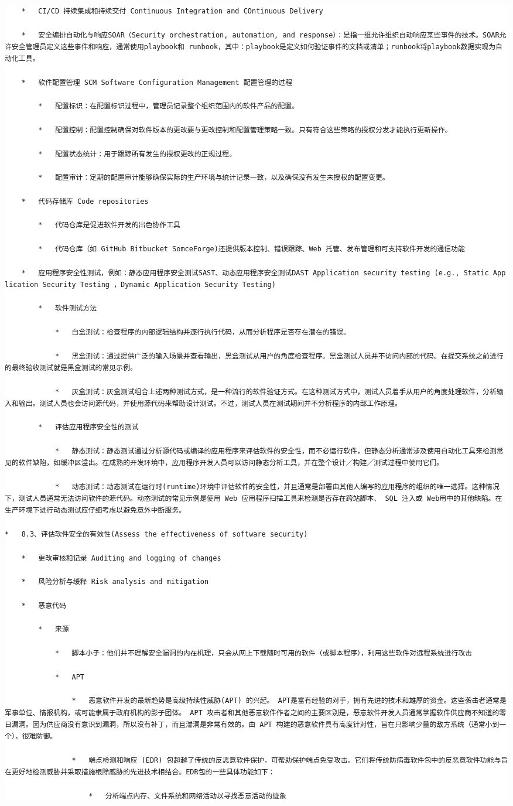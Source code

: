         *   CI/CD 持续集成和持续交付 Continuous Integration and COntinuous Delivery

        *   安全编排自动化与响应SOAR（Security orchestration, automation, and response）：是指一组允许组织自动响应某些事件的技术。SOAR允许安全管理员定义这些事件和响应，通常使用playbook和 runbook，其中：playbook是定义如何验证事件的文档或清单；runbook将playbook数据实现为自动化工具。

        *   软件配置管理 SCM Software Configuration Management 配置管理的过程

            *   配置标识：在配置标识过程中，管理员记录整个组织范围内的软件产品的配置。

            *   配置控制：配置控制确保对软件版本的更改要与更改控制和配置管理策略一致。只有符合这些策略的授权分发才能执行更新操作。

            *   配置状态统计：用于跟踪所有发生的授权更改的正规过程。

            *   配置审计：定期的配置审计能够确保实际的生产环境与统计记录一致，以及确保没有发生未授权的配置变更。

        *   代码存储库 Code repositories

            *   代码仓库是促进软件开发的出色协作工具

            *   代码仓库（如 GitHub Bitbucket SomceForge)还提供版本控制、错误跟踪、Web 托管、发布管理和可支持软件开发的通信功能

        *   应用程序安全性测试，例如：静态应用程序安全测试SAST、动态应用程序安全测试DAST Application security testing (e.g., Static Application Security Testing ，Dynamic Application Security Testing)

            *   软件测试方法

                *   白盒测试：检查程序的内部逻辑结构并逐行执行代码，从而分析程序是否存在潜在的错误。

                *   黑盒测试：通过提供广泛的输入场景并查看输出，黑盒测试从用户的角度检查程序。黑盒测试人员并不访问内部的代码。在提交系统之前进行的最终验收测试就是黑盒测试的常见示例。

                *   灰盒测试：灰盒测试组合上述两种测试方式，是一种流行的软件验证方式。在这种测试方式中，测试人员着手从用户的角度处理软件，分析输入和输出。测试人员也会访问源代码，并使用源代码来帮助设计测试。不过，测试人员在测试期间并不分析程序的内部工作原理。

            *   评估应用程序安全性的测试

                *   静态测试：静态测试通过分析源代码或编译的应用程序来评估软件的安全性，而不必运行软件，但静态分析通常涉及使用自动化工具来检测常见的软件缺陷，如缓冲区溢出。在成熟的开发环境中，应用程序开发人员可以访问静态分析工具，并在整个设计／构建／测试过程中使用它们。

                *   动态测试：动态测试在运行时(runtime)环境中评估软件的安全性，并且通常是部署由其他人编写的应用程序的组织的唯一选择。这种情况下，测试人员通常无法访问软件的源代码。动态测试的常见示例是使用 Web 应用程序扫描工具来检测是否存在跨站脚本、 SQL 注入或 Web用中的其他缺陷。在生产环境下进行动态测试应仔细考虑以避免意外中断服务。

    *   8.3、评估软件安全的有效性(Assess the effectiveness of software security)

        *   更改审核和记录 Auditing and logging of changes

        *   风险分析与缓释 Risk analysis and mitigation

        *   恶意代码

            *   来源

                *   脚本小子：他们并不理解安全漏洞的内在机理，只会从网上下载随时可用的软件（或脚本程序），利用这些软件对远程系统进行攻击

                *   APT

                    *   恶意软件开发的最新趋势是高级持续性威胁(APT) 的兴起。 APT是富有经验的对手，拥有先进的技术和雄厚的资金。这些袭击者通常是军事单位、情报机构，或可能隶属于政府机构的影子团体。 APT 攻击者和其他恶意软件作者之间的主要区别是，恶意软件开发人员通常掌握软件供应商不知道的零日漏洞。因为供应商没有意识到漏洞，所以没有补丁，而且湍洞是非常有效的。由 APT 构建的恶意软件具有高度针对性，旨在只影响少量的敌方系统（通常小到一个），很难防御。

                    *   端点检测和响应 (EDR) 包超越了传统的反恶意软件保护，可帮助保护端点免受攻击。它们将传统防病毒软件包中的反恶意软件功能与旨在更好地检测威胁并采取措施根除威胁的先进技术相结合。EDR包的一些具体功能如下：

                        *   分析端点内存、文件系统和网络活动以寻找恶意活动的迹象
